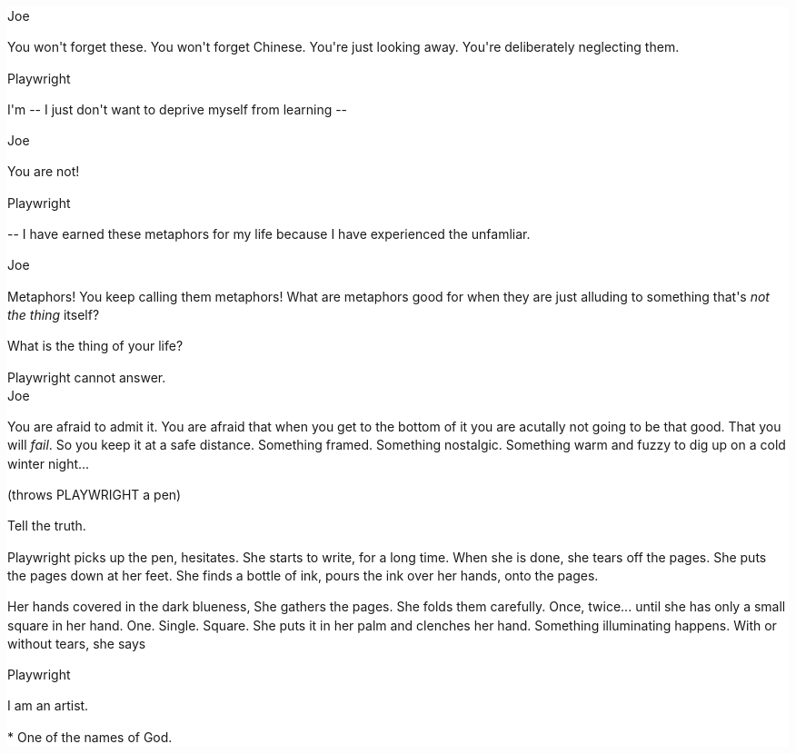 </div>
<div class="character">Joe</div>
<div class="dialogue">
	<p>You won't forget these. You won't forget Chinese. You're just looking away. You're deliberately neglecting them.</p>
</div>
<div class="character">Playwright</div>
<div class="dialogue">
	<p>I'm -- I just don't want to deprive myself from learning --</p>
</div>
<div class="character">Joe</div>
<div class="dialogue">
	<p>You are not!</p>
</div>
<div class="character">Playwright</div>
<div class="dialogue">
	<p>-- I have earned these metaphors for my life because I have experienced the unfamliar.</p>
</div>
<div class="character">Joe</div>
<div class="dialogue">
	<p>Metaphors! You keep calling them metaphors! What are metaphors good for when they are just alluding to something that's <em>not the thing</em> itself?</p>
	<p>What is the thing of your life?</p>
</div>
<div class="direction">
	Playwright cannot answer.
</div>
<div class="character">Joe</div>
<div class="dialogue">
	<p>You are afraid to admit it. You are afraid that when you get to the bottom of it you are acutally not going to be that good. That you will <em>fail</em>. So you keep it at a safe distance. Something framed. Something nostalgic. Something warm and fuzzy to dig up on a cold winter night...</p>
	<p class="direction">(throws PLAYWRIGHT a pen)</p>
	<p>Tell the truth.</p>
</div>
<div class="direction">
	<p>Playwright picks up the pen, hesitates. She starts to write, for a long time. When she is done, she tears off the pages. She puts the pages down at her feet. She finds a bottle of ink, pours the ink over her hands, onto the pages.</p>
	<p>Her hands covered in the dark blueness, She gathers the pages. She folds them carefully. Once, twice... until she has only a small square in her hand. One. Single. Square. She puts it in her palm and clenches her hand. Something illuminating happens. With or without tears, she says</p>
</div>
<div class="character">Playwright</div>
<div class="dialogue">
	<p>I am an artist.</p>
</div>
<footer><a name="the-quest-note">*</a> One of the names of God.</footer>